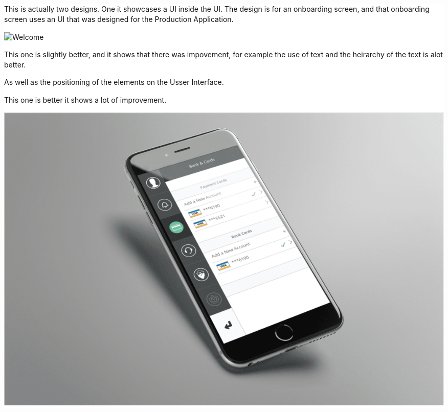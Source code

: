 This is actually two designs. One it showcases a UI inside the UI. The design is for an onboarding screen, and that onboarding screen uses an UI that was designed for the Production Application. 

![Welcome](../../../files/img/14.PNG)

This one is slightly better, and it shows that there was impovement, for example the use of text and the heirarchy of the text is alot better.

As well as the positioning of the elements on the Usser Interface.

This one is better it shows a lot of improvement.

![Welcome](../../../files/img/16.PNG)
